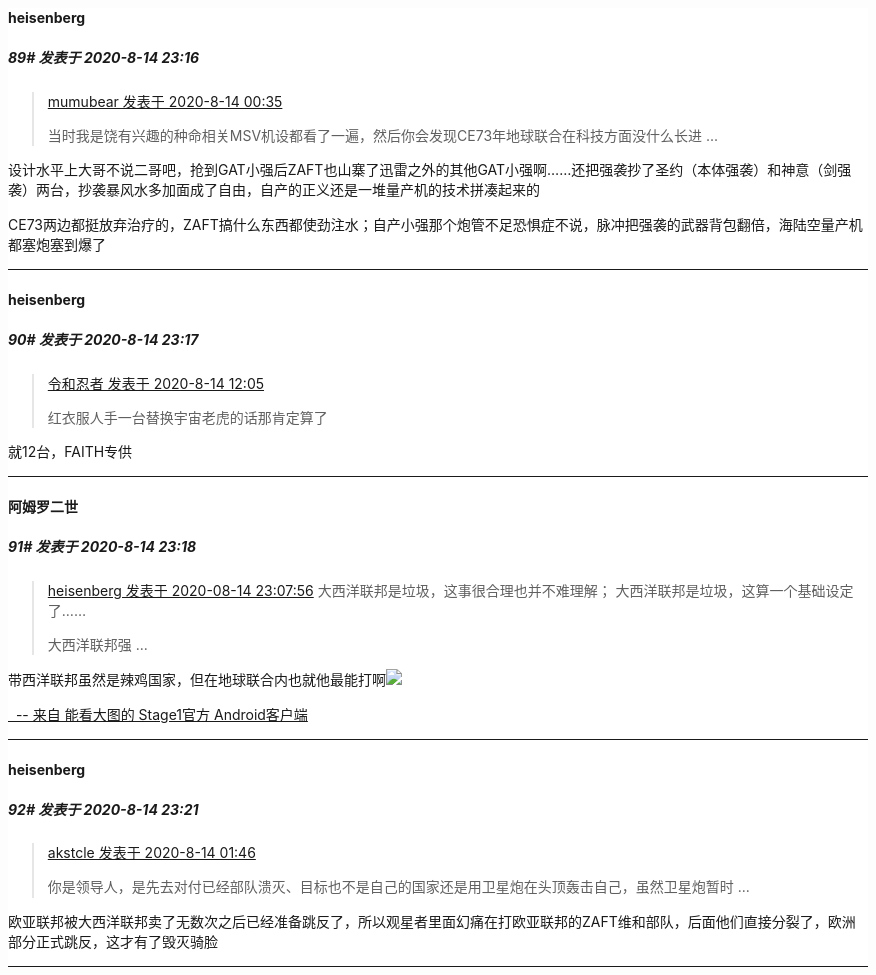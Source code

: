 ####  heisenberg  
##### 89#       发表于 2020-8-14 23:16


<blockquote><a href="httphttps://bbs.saraba1st.com/2b/forum.php?mod=redirect&amp;goto=findpost&amp;pid=48422579&amp;ptid=1954595" target="_blank">mumubear 发表于 2020-8-14 00:35</a>

当时我是饶有兴趣的种命相关MSV机设都看了一遍，然后你会发现CE73年地球联合在科技方面没什么长进 ...</blockquote>
设计水平上大哥不说二哥吧，抢到GAT小强后ZAFT也山寨了迅雷之外的其他GAT小强啊……还把强袭抄了圣约（本体强袭）和神意（剑强袭）两台，抄袭暴风水多加面成了自由，自产的正义还是一堆量产机的技术拼凑起来的


CE73两边都挺放弃治疗的，ZAFT搞什么东西都使劲注水；自产小强那个炮管不足恐惧症不说，脉冲把强袭的武器背包翻倍，海陆空量产机都塞炮塞到爆了


-----

####  heisenberg  
##### 90#       发表于 2020-8-14 23:17


<blockquote><a href="httphttps://bbs.saraba1st.com/2b/forum.php?mod=redirect&amp;goto=findpost&amp;pid=48426087&amp;ptid=1954595" target="_blank">令和忍者 发表于 2020-8-14 12:05</a>

红衣服人手一台替换宇宙老虎的话那肯定算了</blockquote>
就12台，FAITH专供


-----

####  阿姆罗二世  
##### 91#       发表于 2020-8-14 23:18


<blockquote><a href="httphttps://bbs.saraba1st.com/2b/forum.php?mod=redirect&amp;goto=findpost&amp;pid=48434202&amp;ptid=1954595" target="_blank">heisenberg 发表于 2020-08-14 23:07:56</a>
大西洋联邦是垃圾，这事很合理也并不难理解； 大西洋联邦是垃圾，这算一个基础设定了……


大西洋联邦强 ...</blockquote>带西洋联邦虽然是辣鸡国家，但在地球联合内也就他最能打啊<img src="https://static.saraba1st.com/image/smiley/face2017/067.png" referrerpolicy="no-referrer">

[  -- 来自 能看大图的 Stage1官方 Android客户端](https://www.coolapk.com/apk/140634)


-----

####  heisenberg  
##### 92#       发表于 2020-8-14 23:21


<blockquote><a href="httphttps://bbs.saraba1st.com/2b/forum.php?mod=redirect&amp;goto=findpost&amp;pid=48422994&amp;ptid=1954595" target="_blank">akstcle 发表于 2020-8-14 01:46</a>

你是领导人，是先去对付已经部队溃灭、目标也不是自己的国家还是用卫星炮在头顶轰击自己，虽然卫星炮暂时 ...</blockquote>
欧亚联邦被大西洋联邦卖了无数次之后已经准备跳反了，所以观星者里面幻痛在打欧亚联邦的ZAFT维和部队，后面他们直接分裂了，欧洲部分正式跳反，这才有了毁灭骑脸


-----
